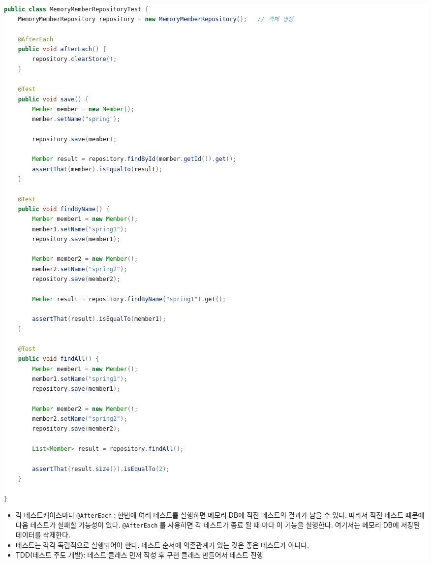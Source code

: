```java
public class MemoryMemberRepositoryTest {
	MemoryMemberRepository repository = new MemoryMemberRepository();	// 객체 생성

	@AfterEach
	public void afterEach() {
		repository.clearStore();
	}

	@Test
	public void save() {
		Member member = new Member();
		member.setName("spring");

		repository.save(member);

		Member result = repository.findById(member.getId()).get();
		assertThat(member).isEqualTo(result);
	}

	@Test
	public void findByName() {
		Member member1 = new Member();
		member1.setName("spring1");
		repository.save(member1);

		Member member2 = new Member();
		member2.setName("spring2");
		repository.save(member2);

		Member result = repository.findByName("spring1").get();

		assertThat(result).isEqualTo(member1);
	}

	@Test
	public void findAll() {
		Member member1 = new Member();
		member1.setName("spring1");
		repository.save(member1);

		Member member2 = new Member();
		member2.setName("spring2");
		repository.save(member2);

		List<Member> result = repository.findAll();

		assertThat(result.size()).isEqualTo(2);
	}

}
```
- 각 테스트케이스마다 `@AfterEach` : 한번에 여러 테스트를 실행하면 메모리 DB에 직전 테스트의 결과가 남을 수 있다. 따라서 직전 테스트 때문에 다음 테스트가 실패할 가능성이 있다. `@AfterEach` 를 사용하면 각 테스트가 종료
될 때 마다 이 기능을 실행한다. 여기서는 메모리 DB에 저장된 데이터를 삭제한다.
- 테스트는 각각 독립적으로 실행되어야 한다. 테스트 순서에 의존관계가 있는 것은 좋은 테스트가 아니다.
- TDD(테스트 주도 개발): 테스트 클래스 먼저 작성 후 구현 클래스 만들어서 테스트 진행
